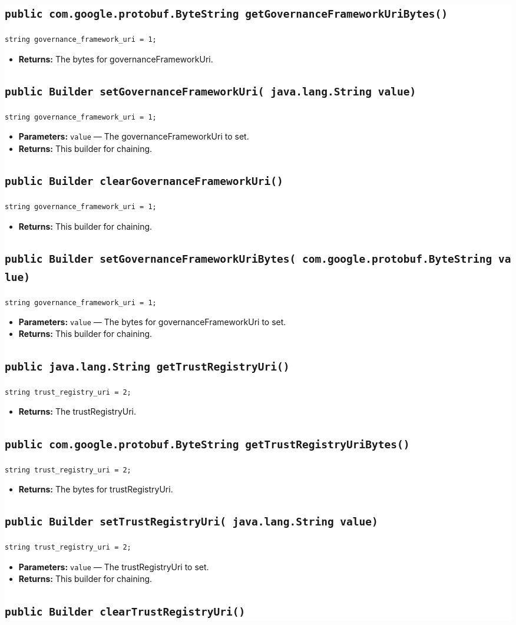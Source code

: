 ## `public com.google.protobuf.ByteString getGovernanceFrameworkUriBytes()`

`string governance_framework_uri = 1;`

 * **Returns:** The bytes for governanceFrameworkUri.

## `public Builder setGovernanceFrameworkUri( java.lang.String value)`

`string governance_framework_uri = 1;`

 * **Parameters:** `value` — The governanceFrameworkUri to set.
 * **Returns:** This builder for chaining.

## `public Builder clearGovernanceFrameworkUri()`

`string governance_framework_uri = 1;`

 * **Returns:** This builder for chaining.

## `public Builder setGovernanceFrameworkUriBytes( com.google.protobuf.ByteString value)`

`string governance_framework_uri = 1;`

 * **Parameters:** `value` — The bytes for governanceFrameworkUri to set.
 * **Returns:** This builder for chaining.

## `public java.lang.String getTrustRegistryUri()`

`string trust_registry_uri = 2;`

 * **Returns:** The trustRegistryUri.

## `public com.google.protobuf.ByteString getTrustRegistryUriBytes()`

`string trust_registry_uri = 2;`

 * **Returns:** The bytes for trustRegistryUri.

## `public Builder setTrustRegistryUri( java.lang.String value)`

`string trust_registry_uri = 2;`

 * **Parameters:** `value` — The trustRegistryUri to set.
 * **Returns:** This builder for chaining.

## `public Builder clearTrustRegistryUri()`
